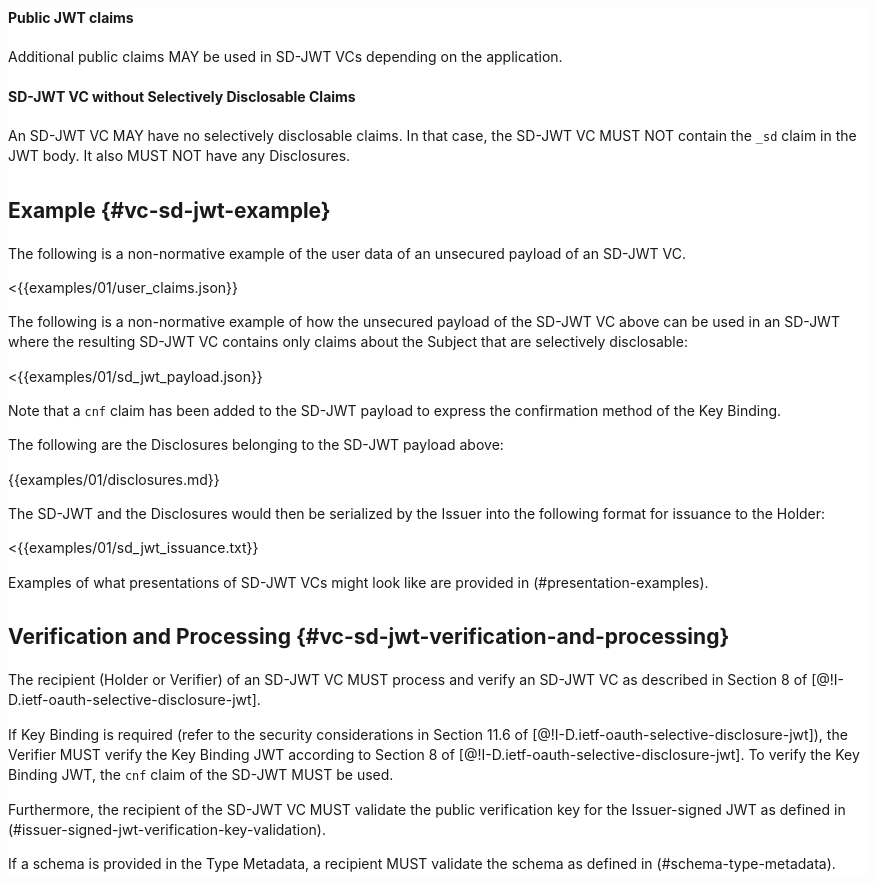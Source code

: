 #### Public JWT claims

Additional public claims MAY be used in SD-JWT VCs depending on the
application.

#### SD-JWT VC without Selectively Disclosable Claims

An SD-JWT VC MAY have no selectively disclosable claims.
In that case, the SD-JWT VC MUST NOT contain the `_sd` claim in the JWT body. It also
MUST NOT have any Disclosures.

## Example {#vc-sd-jwt-example}

The following is a non-normative example of the user data of an unsecured payload of an
SD-JWT VC.

<{{examples/01/user_claims.json}}

The following is a non-normative example of how the unsecured payload of the
SD-JWT VC above can be used in an SD-JWT where the resulting SD-JWT VC contains
only claims about the Subject that are selectively disclosable:

<{{examples/01/sd_jwt_payload.json}}

Note that a `cnf` claim has been added to the SD-JWT payload to express the
confirmation method of the Key Binding.

The following are the Disclosures belonging to the SD-JWT payload above:

{{examples/01/disclosures.md}}

The SD-JWT and the Disclosures would then be serialized by the Issuer into the following format for issuance to the Holder:

<{{examples/01/sd_jwt_issuance.txt}}

Examples of what presentations of SD-JWT VCs might look like are provided in (#presentation-examples).

## Verification and Processing {#vc-sd-jwt-verification-and-processing}

The recipient (Holder or Verifier) of an SD-JWT VC MUST process and verify an
SD-JWT VC as described in Section 8 of
[@!I-D.ietf-oauth-selective-disclosure-jwt].

If Key Binding is required (refer to the security considerations in Section 11.6 of [@!I-D.ietf-oauth-selective-disclosure-jwt]), the Verifier MUST verify the Key Binding JWT
according to Section 8 of [@!I-D.ietf-oauth-selective-disclosure-jwt]. To verify
the Key Binding JWT, the `cnf` claim of the SD-JWT MUST be used.

Furthermore, the recipient of the SD-JWT VC MUST validate the public verification key
for the Issuer-signed JWT as defined in (#issuer-signed-jwt-verification-key-validation).

If a schema is provided in the Type Metadata, a recipient MUST validate the schema as defined in (#schema-type-metadata).
